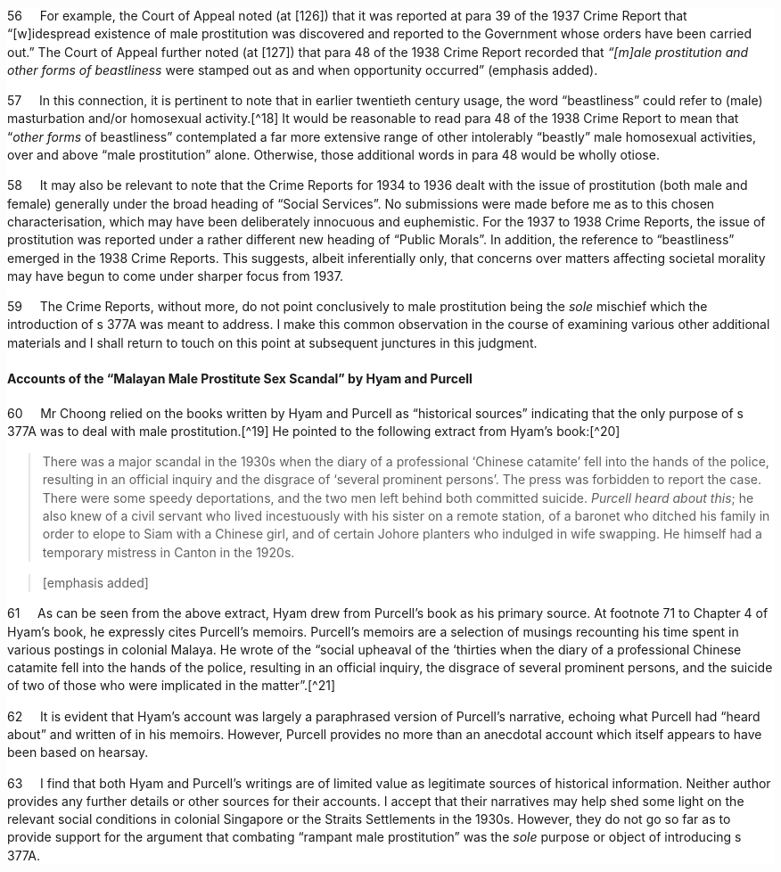 56     For example, the Court of Appeal noted (at \[126\]) that it was reported at para 39 of the 1937 Crime Report that “\[w\]idespread existence of male prostitution was discovered and reported to the Government whose orders have been carried out.” The Court of Appeal further noted (at \[127\]) that para 48 of the 1938 Crime Report recorded that _“\[m\]ale prostitution and other forms of beastliness_ were stamped out as and when opportunity occurred” (emphasis added).

57     In this connection, it is pertinent to note that in earlier twentieth century usage, the word “beastliness” could refer to (male) masturbation and/or homosexual activity.[^18] It would be reasonable to read para 48 of the 1938 Crime Report to mean that “_other forms_ of beastliness” contemplated a far more extensive range of other intolerably “beastly” male homosexual activities, over and above “male prostitution” alone. Otherwise, those additional words in para 48 would be wholly otiose.

58     It may also be relevant to note that the Crime Reports for 1934 to 1936 dealt with the issue of prostitution (both male and female) generally under the broad heading of “Social Services”. No submissions were made before me as to this chosen characterisation, which may have been deliberately innocuous and euphemistic. For the 1937 to 1938 Crime Reports, the issue of prostitution was reported under a rather different new heading of “Public Morals”. In addition, the reference to “beastliness” emerged in the 1938 Crime Reports. This suggests, albeit inferentially only, that concerns over matters affecting societal morality may have begun to come under sharper focus from 1937.

59     The Crime Reports, without more, do not point conclusively to male prostitution being the _sole_ mischief which the introduction of s 377A was meant to address. I make this common observation in the course of examining various other additional materials and I shall return to touch on this point at subsequent junctures in this judgment.

#### Accounts of the “Malayan Male Prostitute Sex Scandal” by Hyam and Purcell

60     Mr Choong relied on the books written by Hyam and Purcell as “historical sources” indicating that the only purpose of s 377A was to deal with male prostitution.[^19] He pointed to the following extract from Hyam’s book:[^20]

> There was a major scandal in the 1930s when the diary of a professional ‘Chinese catamite’ fell into the hands of the police, resulting in an official inquiry and the disgrace of ‘several prominent persons’. The press was forbidden to report the case. There were some speedy deportations, and the two men left behind both committed suicide. _Purcell heard about this_; he also knew of a civil servant who lived incestuously with his sister on a remote station, of a baronet who ditched his family in order to elope to Siam with a Chinese girl, and of certain Johore planters who indulged in wife swapping. He himself had a temporary mistress in Canton in the 1920s.

> \[emphasis added\]

61     As can be seen from the above extract, Hyam drew from Purcell’s book as his primary source. At footnote 71 to Chapter 4 of Hyam’s book, he expressly cites Purcell’s memoirs. Purcell’s memoirs are a selection of musings recounting his time spent in various postings in colonial Malaya. He wrote of the “social upheaval of the ‘thirties when the diary of a professional Chinese catamite fell into the hands of the police, resulting in an official inquiry, the disgrace of several prominent persons, and the suicide of two of those who were implicated in the matter”.[^21]

62     It is evident that Hyam’s account was largely a paraphrased version of Purcell’s narrative, echoing what Purcell had “heard about” and written of in his memoirs. However, Purcell provides no more than an anecdotal account which itself appears to have been based on hearsay.

63     I find that both Hyam and Purcell’s writings are of limited value as legitimate sources of historical information. Neither author provides any further details or other sources for their accounts. I accept that their narratives may help shed some light on the relevant social conditions in colonial Singapore or the Straits Settlements in the 1930s. However, they do not go so far as to provide support for the argument that combating “rampant male prostitution” was the _sole_ purpose or object of introducing s 377A.

